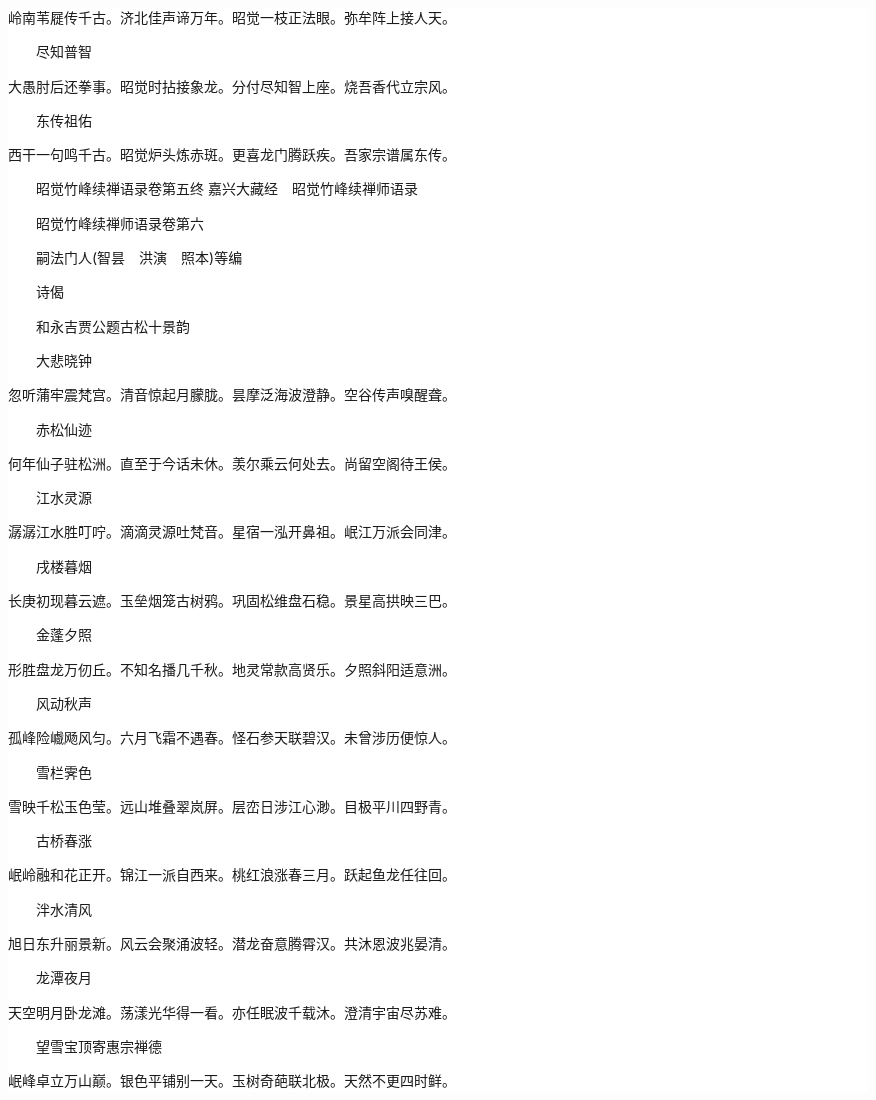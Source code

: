 岭南苇屣传千古。济北佳声谛万年。昭觉一枝正法眼。弥牟阵上接人天。

　　尽知普智

大愚肘后还拳事。昭觉时拈接象龙。分付尽知智上座。烧吾香代立宗风。

　　东传祖佑

西干一句鸣千古。昭觉炉头炼赤斑。更喜龙门腾跃疾。吾家宗谱属东传。

　　昭觉竹峰续禅语录卷第五终
嘉兴大藏经　昭觉竹峰续禅师语录


　　昭觉竹峰续禅师语录卷第六

　　嗣法门人(智昙　洪演　照本)等编

　　诗偈

　　和永吉贾公题古松十景韵

　　大悲晓钟

忽听蒲牢震梵宫。清音惊起月朦胧。昙摩泛海波澄静。空谷传声嗅醒聋。

　　赤松仙迹

何年仙子驻松洲。直至于今话未休。羡尔乘云何处去。尚留空阁待王侯。

　　江水灵源

潺潺江水胜叮咛。滴滴灵源吐梵音。星宿一泓开鼻祖。岷江万派会同津。

　　戌楼暮烟

长庚初现暮云遮。玉垒烟笼古树鸦。巩固松维盘石稳。景星高拱映三巴。

　　金蓬夕照

形胜盘龙万仞丘。不知名播几千秋。地灵常款高贤乐。夕照斜阳适意洲。

　　风动秋声

孤峰险巇飏风匀。六月飞霜不遇春。怪石参天联碧汉。未曾涉历便惊人。

　　雪栏霁色

雪映千松玉色莹。远山堆叠翠岚屏。层峦日涉江心渺。目极平川四野青。

　　古桥春涨

岷岭融和花正开。锦江一派自西来。桃红浪涨春三月。跃起鱼龙任往回。

　　泮水清风

旭日东升丽景新。风云会聚涌波轻。潜龙奋意腾霄汉。共沐恩波兆晏清。

　　龙潭夜月

天空明月卧龙滩。荡漾光华得一看。亦任眠波千载沐。澄清宇宙尽苏难。

　　望雪宝顶寄惠宗禅德

岷峰卓立万山巅。银色平铺别一天。玉树奇葩联北极。天然不更四时鲜。
